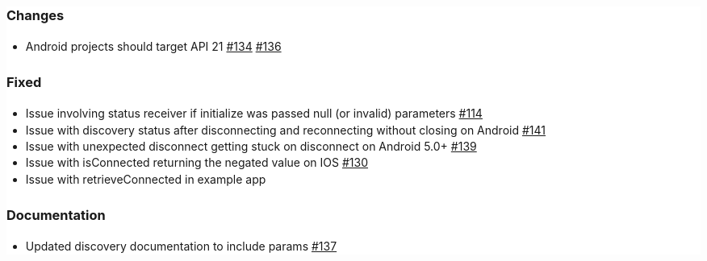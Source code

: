 ### Changes
- Android projects should target API 21 [\#134](https://github.com/randdusing/BluetoothLE/issues/134) [\#136](https://github.com/randdusing/BluetoothLE/issues/136)

### Fixed
- Issue involving status receiver if initialize was passed null (or invalid) parameters [\#114](https://github.com/randdusing/BluetoothLE/issues/114)
- Issue with discovery status after disconnecting and reconnecting without closing on Android [\#141](https://github.com/randdusing/BluetoothLE/issues/141)
- Issue with unexpected disconnect getting stuck on disconnect on Android 5.0+ [\#139](https://github.com/randdusing/BluetoothLE/issues/139)
- Issue with isConnected returning the negated value on IOS [\#130](https://github.com/randdusing/BluetoothLE/issues/130)
- Issue with retrieveConnected in example app

### Documentation
- Updated discovery documentation to include params [\#137](https://github.com/randdusing/BluetoothLE/issues/137)
